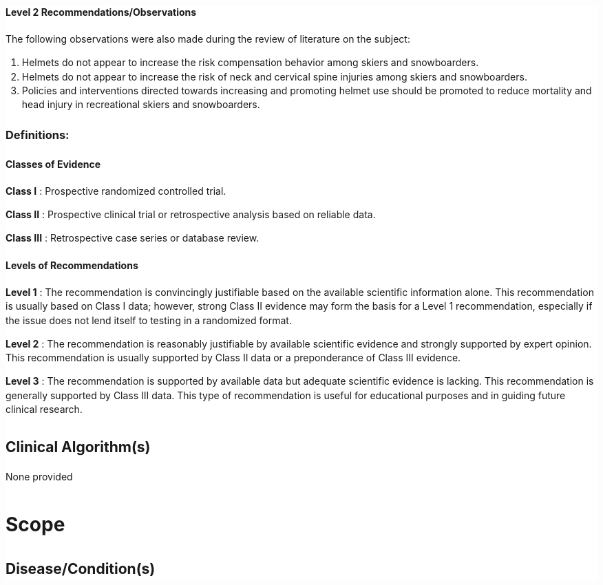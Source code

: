 
####  Level 2 Recommendations/Observations 


The following observations were also made during the review of literature on the subject: 


  1. Helmets do not appear to increase the risk compensation behavior among skiers and snowboarders. 
  2. Helmets do not appear to increase the risk of neck and cervical spine injuries among skiers and snowboarders. 
  3. Policies and interventions directed towards increasing and promoting helmet use should be promoted to reduce mortality and head injury in recreational skiers and snowboarders. 




###  Definitions: 


####  Classes of Evidence 


**Class I** : Prospective randomized controlled trial. 


**Class II** : Prospective clinical trial or retrospective analysis based on reliable data. 


**Class III** : Retrospective case series or database review. 


####  Levels of Recommendations 


**Level 1** : The recommendation is convincingly justifiable based on the available scientific information alone. This recommendation is usually based on Class I data; however, strong Class II evidence may form the basis for a Level 1 recommendation, especially if the issue does not lend itself to testing in a randomized format. 


**Level 2** : The recommendation is reasonably justifiable by available scientific evidence and strongly supported by expert opinion. This recommendation is usually supported by Class II data or a preponderance of Class III evidence. 


**Level 3** : The recommendation is supported by available data but adequate scientific evidence is lacking. This recommendation is generally supported by Class III data. This type of recommendation is useful for educational purposes and in guiding future clinical research. 
## Clinical Algorithm(s)



None provided

# Scope

## Disease/Condition(s)


